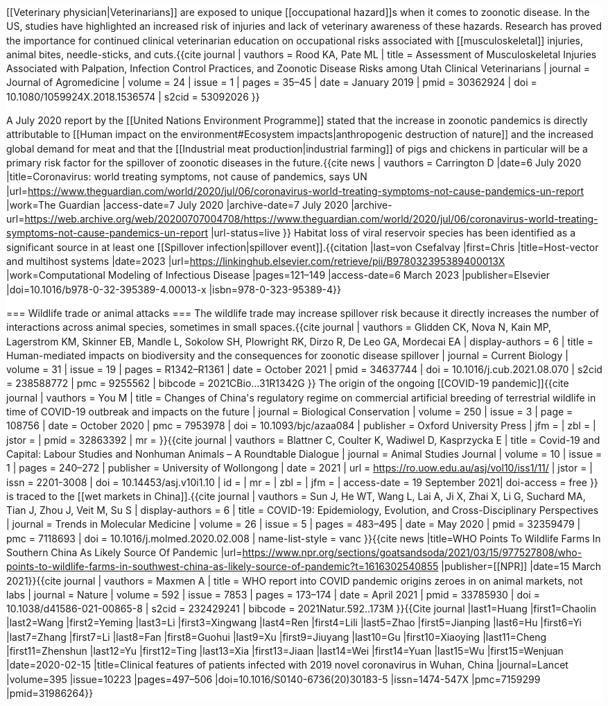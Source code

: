 
[[Veterinary physician|Veterinarians]] are exposed to unique [[occupational hazard]]s when it comes to zoonotic disease. In the US, studies have highlighted an increased risk of injuries and lack of veterinary awareness of these hazards. Research has proved the importance for continued clinical veterinarian education on occupational risks associated with [[musculoskeletal]] injuries, animal bites, needle-sticks, and cuts.<ref>{{cite journal | vauthors = Rood KA, Pate ML | title = Assessment of Musculoskeletal Injuries Associated with Palpation, Infection Control Practices, and Zoonotic Disease Risks among Utah Clinical Veterinarians | journal = Journal of Agromedicine | volume = 24 | issue = 1 | pages = 35–45 | date = January 2019 | pmid = 30362924 | doi = 10.1080/1059924X.2018.1536574 | s2cid = 53092026 }}</ref>

A July 2020 report by the [[United Nations Environment Programme]] stated that the increase in zoonotic pandemics is directly attributable to [[Human impact on the environment#Ecosystem impacts|anthropogenic destruction of nature]] and the increased global demand for meat and that the [[Industrial meat production|industrial farming]] of pigs and chickens in particular will be a primary risk factor for the spillover of zoonotic diseases in the future.<ref>{{cite news | vauthors = Carrington D |date=6 July 2020 |title=Coronavirus: world treating symptoms, not cause of pandemics, says UN |url=https://www.theguardian.com/world/2020/jul/06/coronavirus-world-treating-symptoms-not-cause-pandemics-un-report |work=The Guardian |access-date=7 July 2020 |archive-date=7 July 2020 |archive-url=https://web.archive.org/web/20200707004708/https://www.theguardian.com/world/2020/jul/06/coronavirus-world-treating-symptoms-not-cause-pandemics-un-report |url-status=live }}</ref> Habitat loss of viral reservoir species has been identified as a significant source in at least one [[Spillover infection|spillover event]].<ref>{{citation |last=von Csefalvay |first=Chris |title=Host-vector and multihost systems |date=2023 |url=https://linkinghub.elsevier.com/retrieve/pii/B978032395389400013X |work=Computational Modeling of Infectious Disease |pages=121–149 |access-date=6 March 2023 |publisher=Elsevier |doi=10.1016/b978-0-32-395389-4.00013-x |isbn=978-0-323-95389-4}}</ref>

=== Wildlife trade or animal attacks ===
The wildlife trade may increase spillover risk because it directly increases the number of interactions across animal species, sometimes in small spaces.<ref>{{cite journal | vauthors = Glidden CK, Nova N, Kain MP, Lagerstrom KM, Skinner EB, Mandle L, Sokolow SH, Plowright RK, Dirzo R, De Leo GA, Mordecai EA | display-authors = 6 | title = Human-mediated impacts on biodiversity and the consequences for zoonotic disease spillover | journal = Current Biology | volume = 31 | issue = 19 | pages = R1342–R1361 | date = October 2021 | pmid = 34637744 | doi = 10.1016/j.cub.2021.08.070 | s2cid = 238588772 | pmc = 9255562 | bibcode = 2021CBio...31R1342G }}</ref> The origin of the ongoing [[COVID-19 pandemic]]<ref name="BJC_Beirne2021">{{cite journal | vauthors = You M | title = Changes of China's regulatory regime on commercial artificial breeding of terrestrial wildlife in time of COVID-19 outbreak and impacts on the future | journal = Biological Conservation | volume = 250 | issue = 3 | page = 108756 | date = October 2020 | pmc = 7953978 | doi = 10.1093/bjc/azaa084 | publisher = Oxford University Press | jfm =  | zbl =  | jstor =  | pmid = 32863392 | mr =  }}</ref><ref name="CovidAndCapital">{{cite journal | vauthors = Blattner C, Coulter K, Wadiwel D, Kasprzycka E | title = Covid-19 and Capital: Labour Studies and Nonhuman Animals – A Roundtable Dialogue | journal = Animal Studies Journal | volume = 10 | issue = 1 | pages = 240–272 | publisher = University of Wollongong | date = 2021 | url = https://ro.uow.edu.au/asj/vol10/iss1/11/ | jstor = | issn = 2201-3008 | doi = 10.14453/asj.v10i1.10 | id = | mr = | zbl = | jfm = | access-date = 19 September 2021| doi-access = free }}</ref> is traced to the [[wet markets in China]].<ref name="SunEtAl_2020">{{cite journal | vauthors = Sun J, He WT, Wang L, Lai A, Ji X, Zhai X, Li G, Suchard MA, Tian J, Zhou J, Veit M, Su S | display-authors = 6 | title = COVID-19: Epidemiology, Evolution, and Cross-Disciplinary Perspectives | journal = Trends in Molecular Medicine | volume = 26 | issue = 5 | pages = 483–495 | date = May 2020 | pmid = 32359479 | pmc = 7118693 | doi = 10.1016/j.molmed.2020.02.008 | name-list-style = vanc }}</ref><ref name="WHOPoints_2021">{{cite news |title=WHO Points To Wildlife Farms In Southern China As Likely Source Of Pandemic |url=https://www.npr.org/sections/goatsandsoda/2021/03/15/977527808/who-points-to-wildlife-farms-in-southwest-china-as-likely-source-of-pandemic?t=1616302540855 |publisher=[[NPR]] |date=15 March 2021}}</ref><ref name="Maxmen_2021">{{cite journal | vauthors = Maxmen A | title = WHO report into COVID pandemic origins zeroes in on animal markets, not labs | journal = Nature | volume = 592 | issue = 7853 | pages = 173–174 | date = April 2021 | pmid = 33785930 | doi = 10.1038/d41586-021-00865-8 | s2cid = 232429241 | bibcode = 2021Natur.592..173M }}</ref><ref>{{Cite journal |last1=Huang |first1=Chaolin |last2=Wang |first2=Yeming |last3=Li |first3=Xingwang |last4=Ren |first4=Lili |last5=Zhao |first5=Jianping |last6=Hu |first6=Yi |last7=Zhang |first7=Li |last8=Fan |first8=Guohui |last9=Xu |first9=Jiuyang |last10=Gu |first10=Xiaoying |last11=Cheng |first11=Zhenshun |last12=Yu |first12=Ting |last13=Xia |first13=Jiaan |last14=Wei |first14=Yuan |last15=Wu |first15=Wenjuan |date=2020-02-15 |title=Clinical features of patients infected with 2019 novel coronavirus in Wuhan, China |journal=Lancet |volume=395 |issue=10223 |pages=497–506 |doi=10.1016/S0140-6736(20)30183-5 |issn=1474-547X |pmc=7159299 |pmid=31986264}}</ref>
